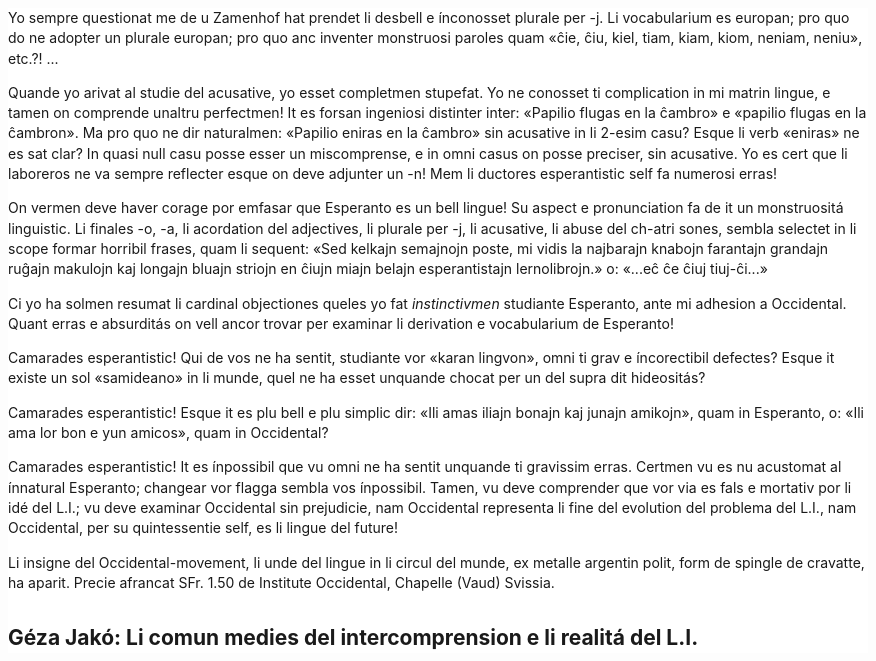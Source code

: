 Yo sempre questionat me de u Zamenhof hat prendet li desbell e
ínconosset plurale per -j. Li vocabularium es europan; pro quo do ne
adopter un plurale europan; pro quo anc inventer monstruosi paroles quam
«ĉie, ĉiu, kiel, tiam, kiam, kiom, neniam, neniu», etc.?! ...

Quande yo arivat al studie del acusative, yo esset completmen stupefat.
Yo ne conosset ti complication in mi matrin lingue, e tamen on comprende
unaltru perfectmen! It es forsan ingeniosi distinter inter: «Papilio
flugas en la ĉambro» e «papilio flugas en la ĉambron». Ma pro quo ne
dir naturalmen: «Papilio eniras en la ĉambro» sin acusative in li
2-esim casu? Esque li verb «eniras» ne es sat clar? In quasi null casu
posse esser un miscomprense, e in omni casus on posse preciser, sin
acusative. Yo es cert que li laboreros ne va sempre reflecter esque on
deve adjunter un -n! Mem li ductores esperantistic self fa numerosi
erras!

On vermen deve haver corage por emfasar que Esperanto es un bell lingue!
Su aspect e pronunciation fa de it un monstruositá linguistic. Li
finales -o, -a, li acordation del adjectives, li plurale per -j, li
acusative, li abuse del ch-atri sones, sembla selectet in li scope
formar horribil frases, quam li sequent: «Sed kelkajn semajnojn poste,
mi vidis la najbarajn knabojn farantajn grandajn ruĝajn makulojn kaj
longajn bluajn striojn en ĉiujn miajn belajn esperantistajn
lernolibrojn.» o: «...eĉ ĉe ĉiuj tiuj-ĉi...»

Ci yo ha solmen resumat li cardinal objectiones queles yo fat
*instinctivmen* studiante Esperanto, ante mi adhesion a Occidental.
Quant erras e absurditás on vell ancor trovar per examinar li derivation
e vocabularium de Esperanto!

Camarades esperantistic! Qui de vos ne ha sentit, studiante vor «karan
lingvon», omni ti grav e íncorectibil defectes? Esque it existe un sol
«samideano» in li munde, quel ne ha esset unquande chocat per un del
supra dit hideositás?

Camarades esperantistic! Esque it es plu bell e plu simplic dir: «Ili
amas iliajn bonajn kaj junajn amikojn», quam in Esperanto, o: «Ili ama
lor bon e yun amicos», quam in Occidental?

Camarades esperantistic! It es ínpossibil que vu omni ne ha sentit
unquande ti gravissim erras. Certmen vu es nu acustomat al ínnatural
Esperanto; changear vor flagga sembla vos ínpossibil. Tamen, vu deve
comprender que vor via es fals e mortativ por li idé del L.I.; vu deve
examinar Occidental sin prejudicie, nam Occidental representa li fine
del evolution del problema del L.I., nam Occidental, per su
quintessentie self, es li lingue del future!

Li insigne del Occidental-movement, li unde del lingue in li circul del
munde, ex metalle argentin polit, form de spingle de cravatte, ha
aparit. Precie afrancat SFr. 1.50 de Institute Occidental, Chapelle
(Vaud) Svissia.




## Géza Jakó: Li comun medies del intercomprension e li realitá del L.I.
